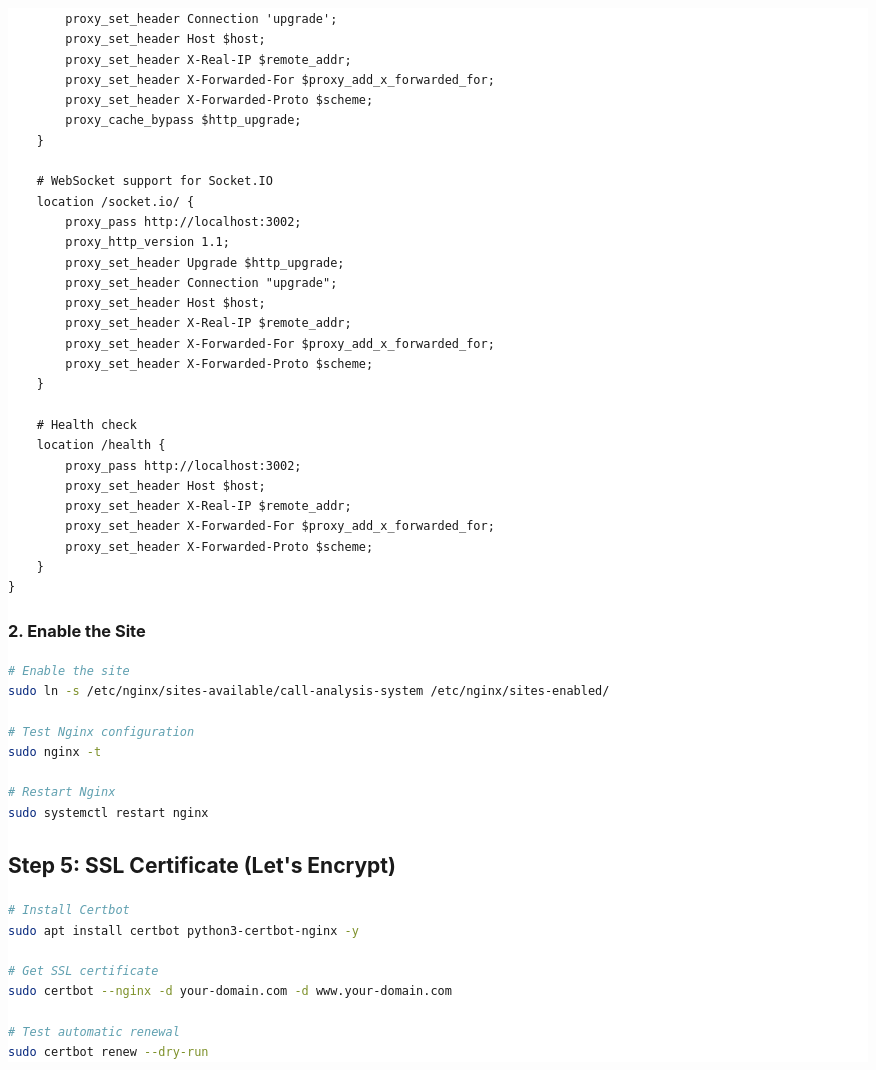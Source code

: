 ```nginx
        proxy_set_header Connection 'upgrade';
        proxy_set_header Host $host;
        proxy_set_header X-Real-IP $remote_addr;
        proxy_set_header X-Forwarded-For $proxy_add_x_forwarded_for;
        proxy_set_header X-Forwarded-Proto $scheme;
        proxy_cache_bypass $http_upgrade;
    }

    # WebSocket support for Socket.IO
    location /socket.io/ {
        proxy_pass http://localhost:3002;
        proxy_http_version 1.1;
        proxy_set_header Upgrade $http_upgrade;
        proxy_set_header Connection "upgrade";
        proxy_set_header Host $host;
        proxy_set_header X-Real-IP $remote_addr;
        proxy_set_header X-Forwarded-For $proxy_add_x_forwarded_for;
        proxy_set_header X-Forwarded-Proto $scheme;
    }

    # Health check
    location /health {
        proxy_pass http://localhost:3002;
        proxy_set_header Host $host;
        proxy_set_header X-Real-IP $remote_addr;
        proxy_set_header X-Forwarded-For $proxy_add_x_forwarded_for;
        proxy_set_header X-Forwarded-Proto $scheme;
    }
}
```

### 2. Enable the Site

```bash
# Enable the site
sudo ln -s /etc/nginx/sites-available/call-analysis-system /etc/nginx/sites-enabled/

# Test Nginx configuration
sudo nginx -t

# Restart Nginx
sudo systemctl restart nginx
```

## Step 5: SSL Certificate (Let's Encrypt)

```bash
# Install Certbot
sudo apt install certbot python3-certbot-nginx -y

# Get SSL certificate
sudo certbot --nginx -d your-domain.com -d www.your-domain.com

# Test automatic renewal
sudo certbot renew --dry-run
```
